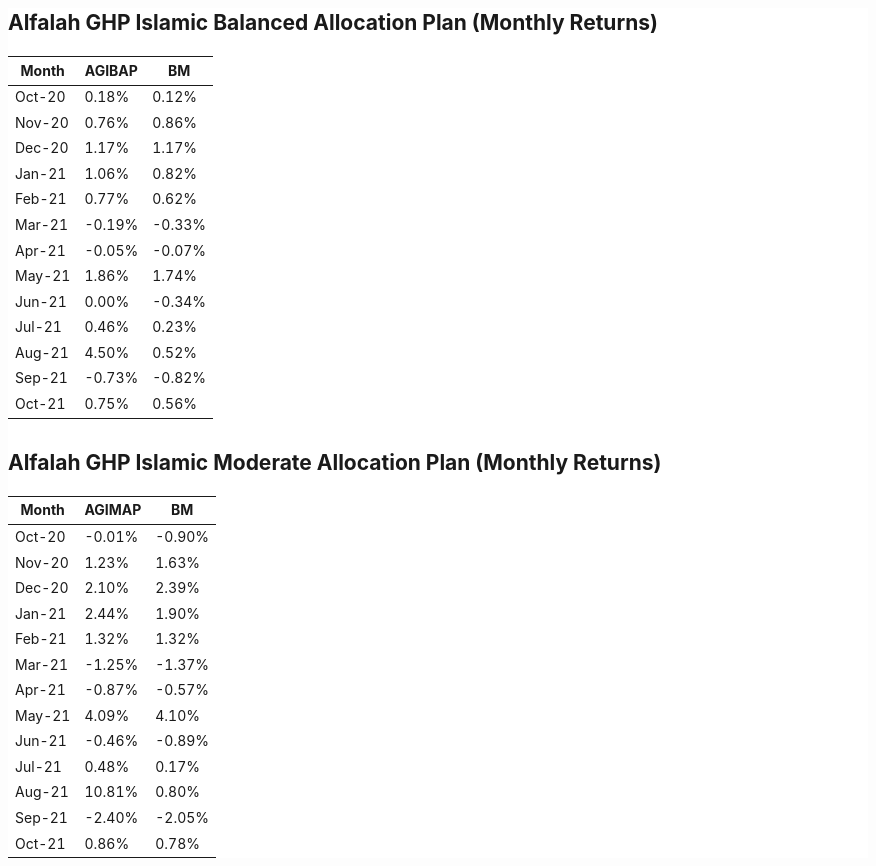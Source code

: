 ## Alfalah GHP Islamic Balanced Allocation Plan (Monthly Returns)

| Month  | AGIBAP | BM     |
| ------ | ------ | ------ |
| Oct-20 | 0.18%  | 0.12%  |
| Nov-20 | 0.76%  | 0.86%  |
| Dec-20 | 1.17%  | 1.17%  |
| Jan-21 | 1.06%  | 0.82%  |
| Feb-21 | 0.77%  | 0.62%  |
| Mar-21 | -0.19% | -0.33% |
| Apr-21 | -0.05% | -0.07% |
| May-21 | 1.86%  | 1.74%  |
| Jun-21 | 0.00%  | -0.34% |
| Jul-21 | 0.46%  | 0.23%  |
| Aug-21 | 4.50%  | 0.52%  |
| Sep-21 | -0.73% | -0.82% |
| Oct-21 | 0.75%  | 0.56%  |

## Alfalah GHP Islamic Moderate Allocation Plan (Monthly Returns)

| Month  | AGIMAP | BM     |
| ------ | ------ | ------ |
| Oct-20 | -0.01% | -0.90% |
| Nov-20 | 1.23%  | 1.63%  |
| Dec-20 | 2.10%  | 2.39%  |
| Jan-21 | 2.44%  | 1.90%  |
| Feb-21 | 1.32%  | 1.32%  |
| Mar-21 | -1.25% | -1.37% |
| Apr-21 | -0.87% | -0.57% |
| May-21 | 4.09%  | 4.10%  |
| Jun-21 | -0.46% | -0.89% |
| Jul-21 | 0.48%  | 0.17%  |
| Aug-21 | 10.81% | 0.80%  |
| Sep-21 | -2.40% | -2.05% |
| Oct-21 | 0.86%  | 0.78%  |
